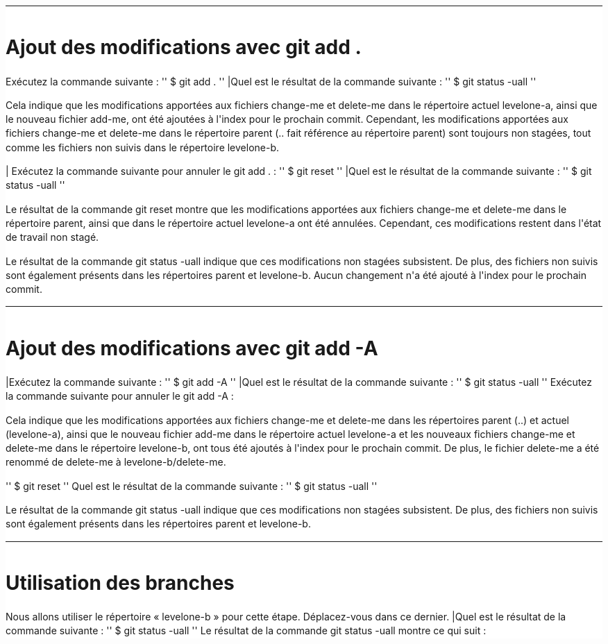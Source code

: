 --------------------------------------------------------------------------------
# Ajout des modifications avec git add .
Exécutez la commande suivante :
'' $ git add . ''
|Quel est le résultat de la commande suivante :
'' $ git status -uall ''

Cela indique que les modifications apportées aux fichiers change-me et delete-me dans le répertoire actuel levelone-a, ainsi que le nouveau fichier add-me, ont été ajoutées à l'index pour le prochain commit. Cependant, les modifications apportées aux fichiers change-me et delete-me dans le répertoire parent (.. fait référence au répertoire parent) sont toujours non stagées, tout comme les fichiers non suivis dans le répertoire levelone-b.

| Exécutez la commande suivante pour annuler le git add . :
'' $ git reset ''
|Quel est le résultat de la commande suivante :
'' $ git status -uall ''

Le résultat de la commande git reset montre que les modifications apportées aux fichiers change-me et delete-me dans le répertoire parent, ainsi que dans le répertoire actuel levelone-a ont été annulées. Cependant, ces modifications restent dans l'état de travail non stagé.

Le résultat de la commande git status -uall indique que ces modifications non stagées subsistent. De plus, des fichiers non suivis sont également présents dans les répertoires parent et levelone-b. Aucun changement n'a été ajouté à l'index pour le prochain commit.

------------------------------------------------------------------------------------------
# Ajout des modifications avec git add -A
|Exécutez la commande suivante :
'' $ git add -A ''
|Quel est le résultat de la commande suivante :
'' $ git status -uall ''
Exécutez la commande suivante pour annuler le git add -A :

Cela indique que les modifications apportées aux fichiers change-me et delete-me dans les répertoires parent (..) et actuel (levelone-a), ainsi que le nouveau fichier add-me dans le répertoire actuel levelone-a et les nouveaux fichiers change-me et delete-me dans le répertoire levelone-b, ont tous été ajoutés à l'index pour le prochain commit. De plus, le fichier delete-me a été renommé de delete-me à levelone-b/delete-me.

'' $ git reset ''
Quel est le résultat de la commande suivante :
'' $ git status -uall ''

Le résultat de la commande git status -uall indique que ces modifications non stagées subsistent. De plus, des fichiers non suivis sont également présents dans les répertoires parent et levelone-b. 

--------------------------------------------------------------------------------------
# Utilisation des branches
Nous allons utiliser le répertoire « levelone-b » pour cette étape. Déplacez-vous dans ce dernier.
|Quel est le résultat de la commande suivante :
'' $ git status -uall ''
Le résultat de la commande git status -uall montre ce qui suit :
